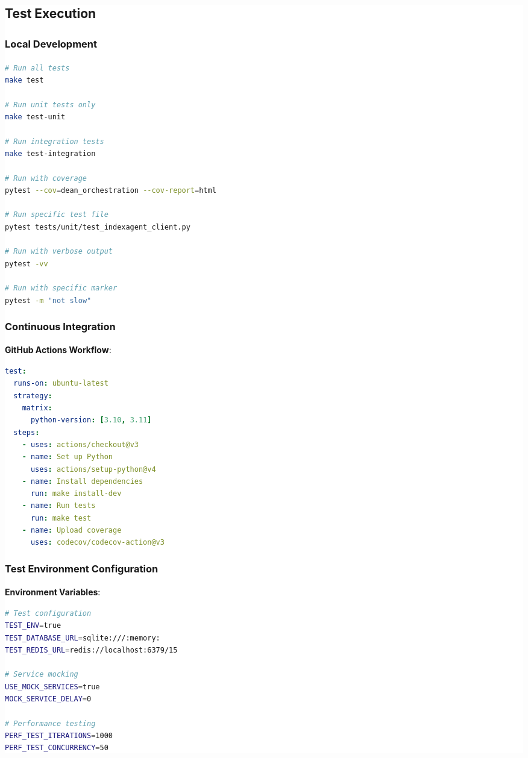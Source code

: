 ## Test Execution

### Local Development

```bash
# Run all tests
make test

# Run unit tests only
make test-unit

# Run integration tests
make test-integration

# Run with coverage
pytest --cov=dean_orchestration --cov-report=html

# Run specific test file
pytest tests/unit/test_indexagent_client.py

# Run with verbose output
pytest -vv

# Run with specific marker
pytest -m "not slow"
```

### Continuous Integration

**GitHub Actions Workflow**:
```yaml
test:
  runs-on: ubuntu-latest
  strategy:
    matrix:
      python-version: [3.10, 3.11]
  steps:
    - uses: actions/checkout@v3
    - name: Set up Python
      uses: actions/setup-python@v4
    - name: Install dependencies
      run: make install-dev
    - name: Run tests
      run: make test
    - name: Upload coverage
      uses: codecov/codecov-action@v3
```

### Test Environment Configuration

**Environment Variables**:
```bash
# Test configuration
TEST_ENV=true
TEST_DATABASE_URL=sqlite:///:memory:
TEST_REDIS_URL=redis://localhost:6379/15

# Service mocking
USE_MOCK_SERVICES=true
MOCK_SERVICE_DELAY=0

# Performance testing
PERF_TEST_ITERATIONS=1000
PERF_TEST_CONCURRENCY=50
```